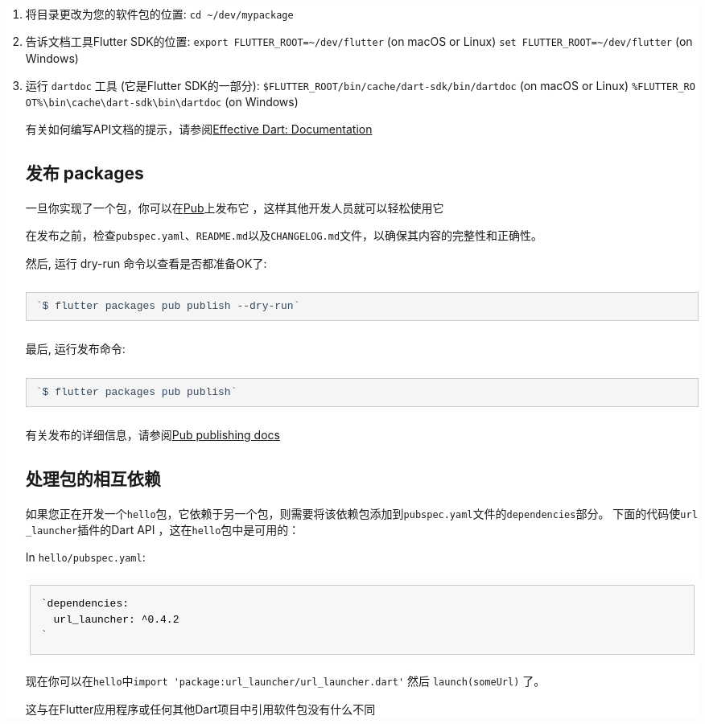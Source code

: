 1.  将目录更改为您的软件包的位置:
    `cd ~/dev/mypackage`
2.  告诉文档工具Flutter SDK的位置:
    `export FLUTTER_ROOT=~/dev/flutter` (on macOS or Linux)
    `set FLUTTER_ROOT=~/dev/flutter` (on Windows)
3.  运行 `dartdoc` 工具 (它是Flutter SDK的一部分):
    `$FLUTTER_ROOT/bin/cache/dart-sdk/bin/dartdoc` (on macOS or Linux)
    `%FLUTTER_ROOT%\bin\cache\dart-sdk\bin\dartdoc` (on Windows)

    有关如何编写API文档的提示，请参阅[Effective Dart: Documentation](https://www.dartlang.org/guides/language/effective-dart/documentation)

    ## 发布 packages

    一旦你实现了一个包，你可以在[Pub](https://pub.dartlang.org/)上发布它 ，这样其他开发人员就可以轻松使用它

    在发布之前，检查`pubspec.yaml`、`README.md`以及`CHANGELOG.md`文件，以确保其内容的完整性和正确性。

    然后, 运行 dry-run 命令以查看是否都准备OK了:
    <pre style="font-family: SFMono-Regular , Menlo , &quot;Roboto Mono&quot; , Monaco , courier , monospace;font-size: 13.0px;white-space: pre-wrap;padding: 8.0px 12.0px;line-height: 1.42857;color: rgb(52,73,94);background-color: rgb(245,245,245);border: 1.0px solid rgb(204,204,204);margin-top: 25.0px;margin-bottom: 25.0px;">`<span class="noselect" style="">$ </span>flutter packages pub publish --dry-run`</pre>

    最后, 运行发布命令:
    <pre style="font-family: SFMono-Regular , Menlo , &quot;Roboto Mono&quot; , Monaco , courier , monospace;font-size: 13.0px;white-space: pre-wrap;padding: 8.0px 12.0px;line-height: 1.42857;color: rgb(52,73,94);background-color: rgb(245,245,245);border: 1.0px solid rgb(204,204,204);margin-top: 25.0px;margin-bottom: 25.0px;">`<span class="noselect" style="">$ </span>flutter packages pub publish`</pre>

    有关发布的详细信息，请参阅[Pub publishing docs](https://www.dartlang.org/tools/pub/publishing)

    ## 处理包的相互依赖

    如果您正在开发一个`hello`包，它依赖于另一个包，则需要将该依赖包添加到`pubspec.yaml`文件的`dependencies`部分。 下面的代码使`url_launcher`插件的Dart API ，这在`hello`包中是可用的：

    In `hello/pubspec.yaml`:
    <div class="language-yaml highlighter-rouge" style="top: -1.0px;margin: 0.0px 1.0px;font-size: 0.85em;padding: 3.0px 4.0px;color: rgb(85,85,85);background-color: rgb(253,253,253);"><div class="highlight" style=""><pre class="highlight language-yaml" style="font-family: SFMono-Regular , Menlo , &quot;Roboto Mono&quot; , Monaco , courier , monospace;font-size: 13.0px;padding: 1.0em;margin-top: 0.5em;margin-bottom: 0.5em;line-height: 1.5;color: black;border: 1.0px solid rgb(204,204,204);overflow: auto;text-shadow: inherit;word-spacing: normal;background-color: rgb(247,247,247);">`<span class="na" style="">dependencies</span><span class="pi" style="">:</span>
      <span class="na" style="">url_launcher</span><span class="pi" style="">:</span> <span class="s" style="">^0.4.2</span>
    `</pre></div></div>

    现在你可以在`hello`中`import 'package:url_launcher/url_launcher.dart'` 然后 `launch(someUrl)` 了。

    这与在Flutter应用程序或任何其他Dart项目中引用软件包没有什么不同
